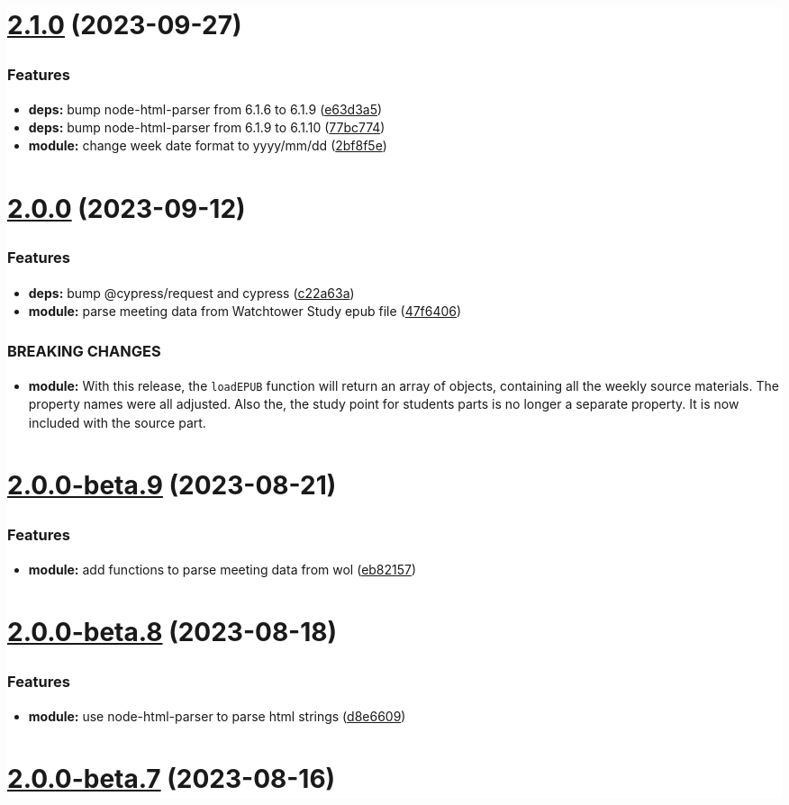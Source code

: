 # [2.1.0](https://github.com/sws2apps/jw-epub-parser/compare/v2.0.0...v2.1.0) (2023-09-27)


### Features

* **deps:** bump node-html-parser from 6.1.6 to 6.1.9 ([e63d3a5](https://github.com/sws2apps/jw-epub-parser/commit/e63d3a5f8eb9c087a609f0d5698193fb087a1570))
* **deps:** bump node-html-parser from 6.1.9 to 6.1.10 ([77bc774](https://github.com/sws2apps/jw-epub-parser/commit/77bc7742423978091094fe4a370cbef6eca97d5b))
* **module:** change week date format to yyyy/mm/dd ([2bf8f5e](https://github.com/sws2apps/jw-epub-parser/commit/2bf8f5eccdc5efd2b886fdcd3325998808867f35))

# [2.0.0](https://github.com/sws2apps/jw-epub-parser/compare/v1.41.0...v2.0.0) (2023-09-12)


### Features

* **deps:** bump @cypress/request and cypress ([c22a63a](https://github.com/sws2apps/jw-epub-parser/commit/c22a63a99a2c562ce7787733dc1977f57ae0def9))
* **module:** parse meeting data from Watchtower Study epub file ([47f6406](https://github.com/sws2apps/jw-epub-parser/commit/47f64063dd39b38907256806033e3582f724aeb1))


### BREAKING CHANGES

* **module:** With this release, the `loadEPUB` function will return an array of objects, containing all the weekly source materials. The property names were all adjusted. Also the, the study point for students parts is no longer a separate property. It is now included with the source part.

# [2.0.0-beta.9](https://github.com/sws2apps/jw-epub-parser/compare/v2.0.0-beta.8...v2.0.0-beta.9) (2023-08-21)


### Features

* **module:** add functions to parse meeting data from wol ([eb82157](https://github.com/sws2apps/jw-epub-parser/commit/eb821575791e60fb0bc37173829089e0bc98d646))

# [2.0.0-beta.8](https://github.com/sws2apps/jw-epub-parser/compare/v2.0.0-beta.7...v2.0.0-beta.8) (2023-08-18)


### Features

* **module:** use node-html-parser to parse html strings ([d8e6609](https://github.com/sws2apps/jw-epub-parser/commit/d8e6609508b925a8d75f507a45cee5b31c4fe6b1))

# [2.0.0-beta.7](https://github.com/sws2apps/jw-epub-parser/compare/v2.0.0-beta.6...v2.0.0-beta.7) (2023-08-16)
